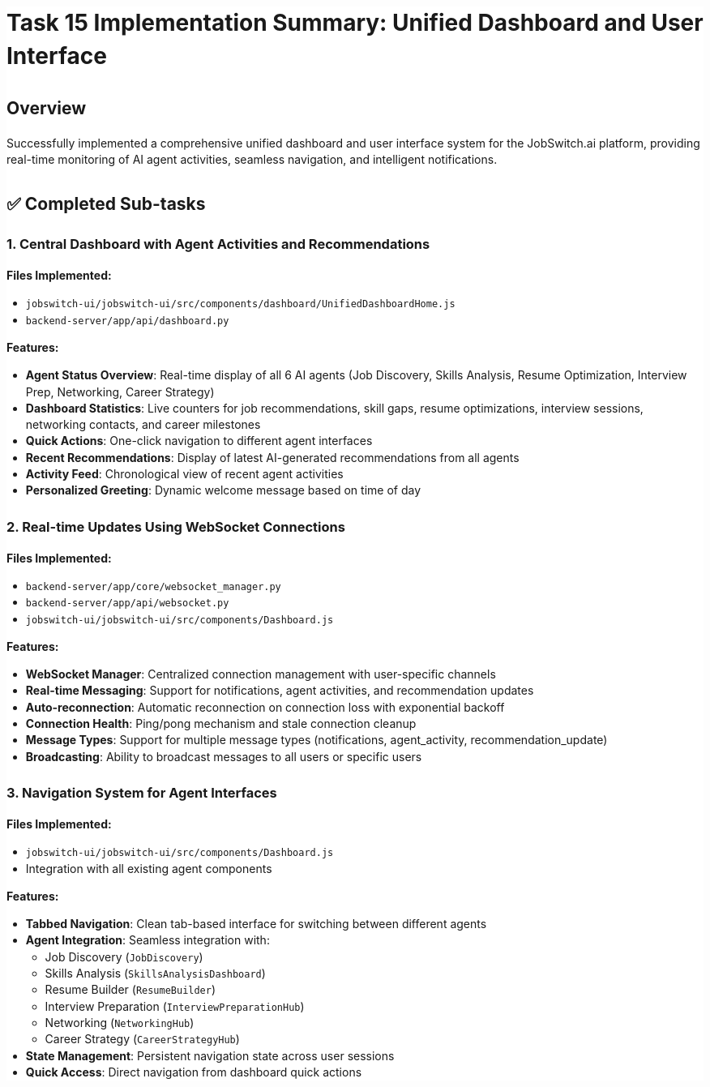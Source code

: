 # Task 15 Implementation Summary: Unified Dashboard and User Interface

## Overview
Successfully implemented a comprehensive unified dashboard and user interface system for the JobSwitch.ai platform, providing real-time monitoring of AI agent activities, seamless navigation, and intelligent notifications.

## ✅ Completed Sub-tasks

### 1. Central Dashboard with Agent Activities and Recommendations
**Files Implemented:**
- `jobswitch-ui/jobswitch-ui/src/components/dashboard/UnifiedDashboardHome.js`
- `backend-server/app/api/dashboard.py`

**Features:**
- **Agent Status Overview**: Real-time display of all 6 AI agents (Job Discovery, Skills Analysis, Resume Optimization, Interview Prep, Networking, Career Strategy)
- **Dashboard Statistics**: Live counters for job recommendations, skill gaps, resume optimizations, interview sessions, networking contacts, and career milestones
- **Quick Actions**: One-click navigation to different agent interfaces
- **Recent Recommendations**: Display of latest AI-generated recommendations from all agents
- **Activity Feed**: Chronological view of recent agent activities
- **Personalized Greeting**: Dynamic welcome message based on time of day

### 2. Real-time Updates Using WebSocket Connections
**Files Implemented:**
- `backend-server/app/core/websocket_manager.py`
- `backend-server/app/api/websocket.py`
- `jobswitch-ui/jobswitch-ui/src/components/Dashboard.js`

**Features:**
- **WebSocket Manager**: Centralized connection management with user-specific channels
- **Real-time Messaging**: Support for notifications, agent activities, and recommendation updates
- **Auto-reconnection**: Automatic reconnection on connection loss with exponential backoff
- **Connection Health**: Ping/pong mechanism and stale connection cleanup
- **Message Types**: Support for multiple message types (notifications, agent_activity, recommendation_update)
- **Broadcasting**: Ability to broadcast messages to all users or specific users

### 3. Navigation System for Agent Interfaces
**Files Implemented:**
- `jobswitch-ui/jobswitch-ui/src/components/Dashboard.js`
- Integration with all existing agent components

**Features:**
- **Tabbed Navigation**: Clean tab-based interface for switching between different agents
- **Agent Integration**: Seamless integration with:
  - Job Discovery (`JobDiscovery`)
  - Skills Analysis (`SkillsAnalysisDashboard`)
  - Resume Builder (`ResumeBuilder`)
  - Interview Preparation (`InterviewPreparationHub`)
  - Networking (`NetworkingHub`)
  - Career Strategy (`CareerStrategyHub`)
- **State Management**: Persistent navigation state across user sessions
- **Quick Access**: Direct navigation from dashboard quick actions
